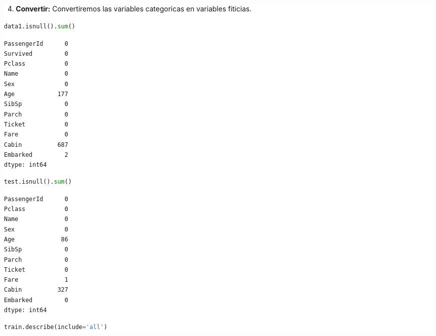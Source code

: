 4. **Convertir:** Convertiremos las variables categoricas en variables fiticias.


```python
data1.isnull().sum()
```




    PassengerId      0
    Survived         0
    Pclass           0
    Name             0
    Sex              0
    Age            177
    SibSp            0
    Parch            0
    Ticket           0
    Fare             0
    Cabin          687
    Embarked         2
    dtype: int64




```python
test.isnull().sum()
```




    PassengerId      0
    Pclass           0
    Name             0
    Sex              0
    Age             86
    SibSp            0
    Parch            0
    Ticket           0
    Fare             1
    Cabin          327
    Embarked         0
    dtype: int64




```python
train.describe(include='all')
```




<div>
<style scoped>
    .dataframe tbody tr th:only-of-type {
        vertical-align: middle;
    }
